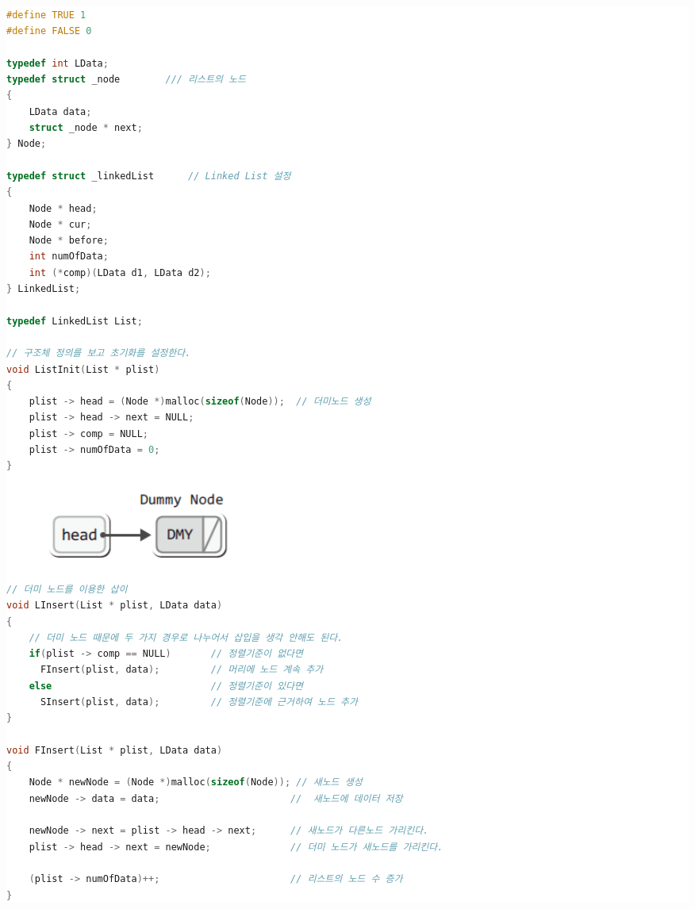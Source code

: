 ```c
#define TRUE 1
#define FALSE 0
  
typedef int LData;
typedef struct _node        /// 리스트의 노드
{
    LData data;
    struct _node * next;
} Node;
  
typedef struct _linkedList      // Linked List 설정
{
    Node * head;
    Node * cur;
    Node * before;
    int numOfData;
    int (*comp)(LData d1, LData d2);
} LinkedList;
  
typedef LinkedList List;
  
// 구조체 정의를 보고 초기화를 설정한다. 
void ListInit(List * plist)
{
    plist -> head = (Node *)malloc(sizeof(Node));  // 더미노드 생성
    plist -> head -> next = NULL;
    plist -> comp = NULL;
    plist -> numOfData = 0;
}
```
  
  ![](/img/Image/DataStructure/2016-03-15-Linked_List/DummynodeInit.png)  
    
```c
// 더미 노드를 이용한 삽이 
void LInsert(List * plist, LData data)
{
    // 더미 노드 때문에 두 가지 경우로 나누어서 삽입을 생각 안해도 된다. 
    if(plist -> comp == NULL)       // 정렬기준이 없다면
      FInsert(plist, data);         // 머리에 노드 계속 추가
    else                            // 정렬기준이 있다면
      SInsert(plist, data);         // 정렬기준에 근거하여 노드 추가 
}
  
void FInsert(List * plist, LData data)
{
    Node * newNode = (Node *)malloc(sizeof(Node)); // 새노드 생성
    newNode -> data = data;                       //  새노드에 데이터 저장
      
    newNode -> next = plist -> head -> next;      // 새노드가 다른노드 가리킨다. 
    plist -> head -> next = newNode;              // 더미 노드가 새노드를 가리킨다. 
      
    (plist -> numOfData)++;                       // 리스트의 노드 수 증가
}
```
 